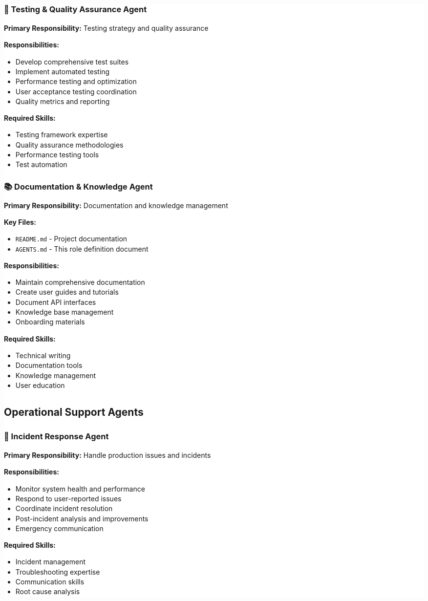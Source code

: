 ### 🧪 Testing & Quality Assurance Agent
**Primary Responsibility:** Testing strategy and quality assurance

**Responsibilities:**
- Develop comprehensive test suites
- Implement automated testing
- Performance testing and optimization
- User acceptance testing coordination
- Quality metrics and reporting

**Required Skills:**
- Testing framework expertise
- Quality assurance methodologies
- Performance testing tools
- Test automation

### 📚 Documentation & Knowledge Agent
**Primary Responsibility:** Documentation and knowledge management

**Key Files:**
- `README.md` - Project documentation
- `AGENTS.md` - This role definition document

**Responsibilities:**
- Maintain comprehensive documentation
- Create user guides and tutorials
- Document API interfaces
- Knowledge base management
- Onboarding materials

**Required Skills:**
- Technical writing
- Documentation tools
- Knowledge management
- User education

## Operational Support Agents

### 🚨 Incident Response Agent
**Primary Responsibility:** Handle production issues and incidents

**Responsibilities:**
- Monitor system health and performance
- Respond to user-reported issues
- Coordinate incident resolution
- Post-incident analysis and improvements
- Emergency communication

**Required Skills:**
- Incident management
- Troubleshooting expertise
- Communication skills
- Root cause analysis
